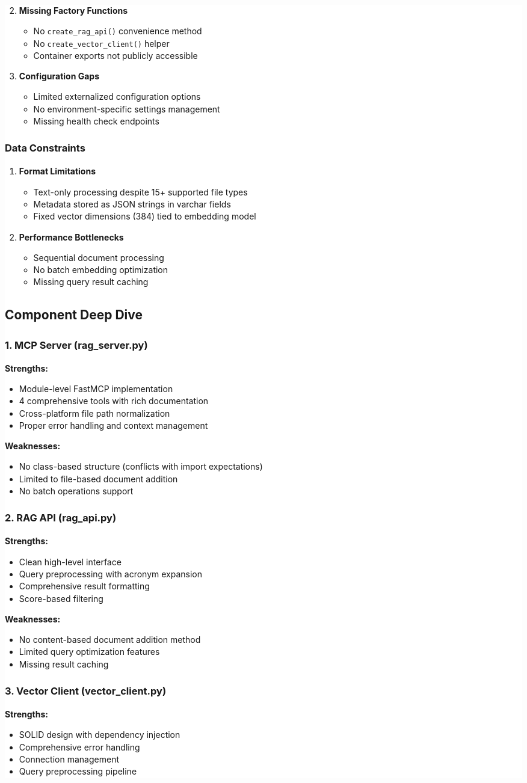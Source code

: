 2. **Missing Factory Functions**
   - No `create_rag_api()` convenience method
   - No `create_vector_client()` helper
   - Container exports not publicly accessible

3. **Configuration Gaps**
   - Limited externalized configuration options
   - No environment-specific settings management
   - Missing health check endpoints

### Data Constraints

1. **Format Limitations**
   - Text-only processing despite 15+ supported file types
   - Metadata stored as JSON strings in varchar fields
   - Fixed vector dimensions (384) tied to embedding model

2. **Performance Bottlenecks**
   - Sequential document processing
   - No batch embedding optimization
   - Missing query result caching

## Component Deep Dive

### 1. MCP Server (rag_server.py)
**Strengths:**
- Module-level FastMCP implementation
- 4 comprehensive tools with rich documentation
- Cross-platform file path normalization
- Proper error handling and context management

**Weaknesses:**
- No class-based structure (conflicts with import expectations)
- Limited to file-based document addition
- No batch operations support

### 2. RAG API (rag_api.py)
**Strengths:**
- Clean high-level interface
- Query preprocessing with acronym expansion
- Comprehensive result formatting
- Score-based filtering

**Weaknesses:**
- No content-based document addition method
- Limited query optimization features
- Missing result caching

### 3. Vector Client (vector_client.py)
**Strengths:**
- SOLID design with dependency injection
- Comprehensive error handling
- Connection management
- Query preprocessing pipeline
